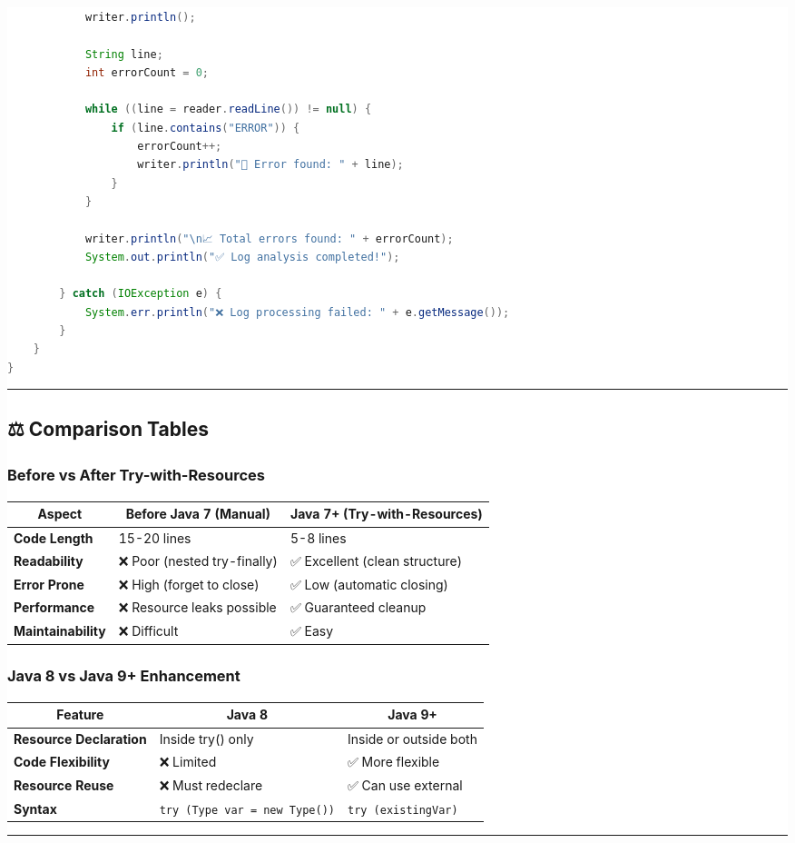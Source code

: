 ```java
            writer.println();
            
            String line;
            int errorCount = 0;
            
            while ((line = reader.readLine()) != null) {
                if (line.contains("ERROR")) {
                    errorCount++;
                    writer.println("🚨 Error found: " + line);
                }
            }
            
            writer.println("\n📈 Total errors found: " + errorCount);
            System.out.println("✅ Log analysis completed!");
            
        } catch (IOException e) {
            System.err.println("❌ Log processing failed: " + e.getMessage());
        }
    }
}
```

---

## ⚖️ Comparison Tables

### Before vs After Try-with-Resources

| Aspect | Before Java 7 (Manual) | Java 7+ (Try-with-Resources) |
|--------|------------------------|------------------------------|
| **Code Length** | 15-20 lines | 5-8 lines |
| **Readability** | ❌ Poor (nested try-finally) | ✅ Excellent (clean structure) |
| **Error Prone** | ❌ High (forget to close) | ✅ Low (automatic closing) |
| **Performance** | ❌ Resource leaks possible | ✅ Guaranteed cleanup |
| **Maintainability** | ❌ Difficult | ✅ Easy |

### Java 8 vs Java 9+ Enhancement

| Feature | Java 8 | Java 9+ |
|---------|--------|---------|
| **Resource Declaration** | Inside try() only | Inside or outside both |
| **Code Flexibility** | ❌ Limited | ✅ More flexible |
| **Resource Reuse** | ❌ Must redeclare | ✅ Can use external |
| **Syntax** | `try (Type var = new Type())` | `try (existingVar)` |

---